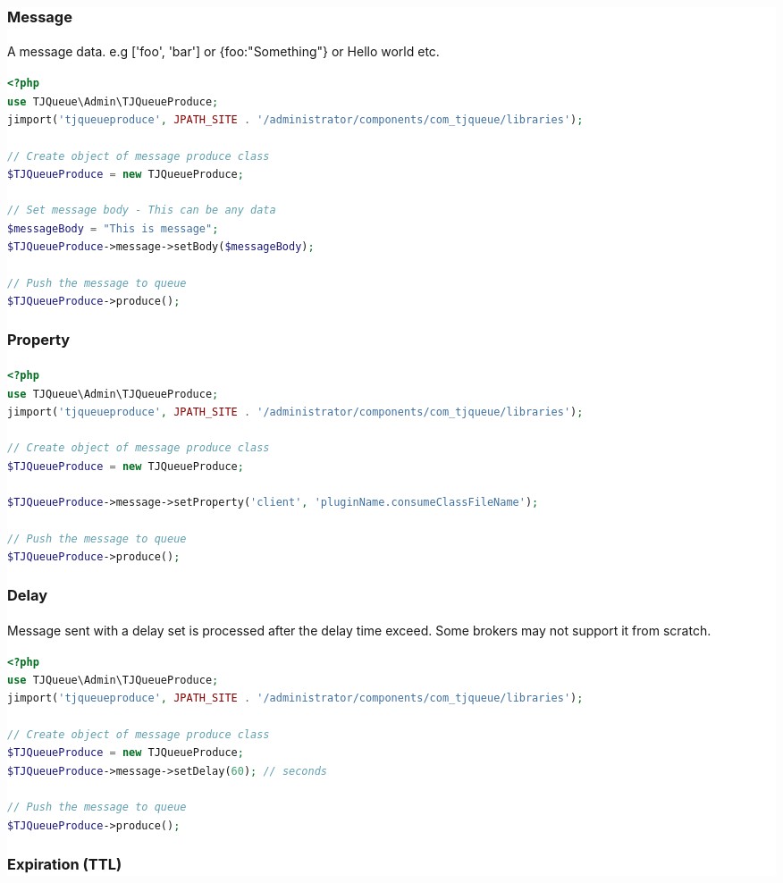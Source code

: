 ### Message
A message data. 
e.g ['foo', 'bar'] or {foo:"Something"} or Hello world etc. 

```php
<?php
use TJQueue\Admin\TJQueueProduce;
jimport('tjqueueproduce', JPATH_SITE . '/administrator/components/com_tjqueue/libraries');

// Create object of message produce class
$TJQueueProduce = new TJQueueProduce;

// Set message body - This can be any data
$messageBody = "This is message";
$TJQueueProduce->message->setBody($messageBody);

// Push the message to queue
$TJQueueProduce->produce();
```
### Property
```php
<?php
use TJQueue\Admin\TJQueueProduce;
jimport('tjqueueproduce', JPATH_SITE . '/administrator/components/com_tjqueue/libraries');

// Create object of message produce class
$TJQueueProduce = new TJQueueProduce;

$TJQueueProduce->message->setProperty('client', 'pluginName.consumeClassFileName');

// Push the message to queue
$TJQueueProduce->produce();
```

### Delay 
Message sent with a delay set is processed after the delay time exceed.
Some brokers may not support it from scratch. 

```php
<?php
use TJQueue\Admin\TJQueueProduce;
jimport('tjqueueproduce', JPATH_SITE . '/administrator/components/com_tjqueue/libraries');

// Create object of message produce class
$TJQueueProduce = new TJQueueProduce;
$TJQueueProduce->message->setDelay(60); // seconds

// Push the message to queue
$TJQueueProduce->produce();
```

### Expiration (TTL)
